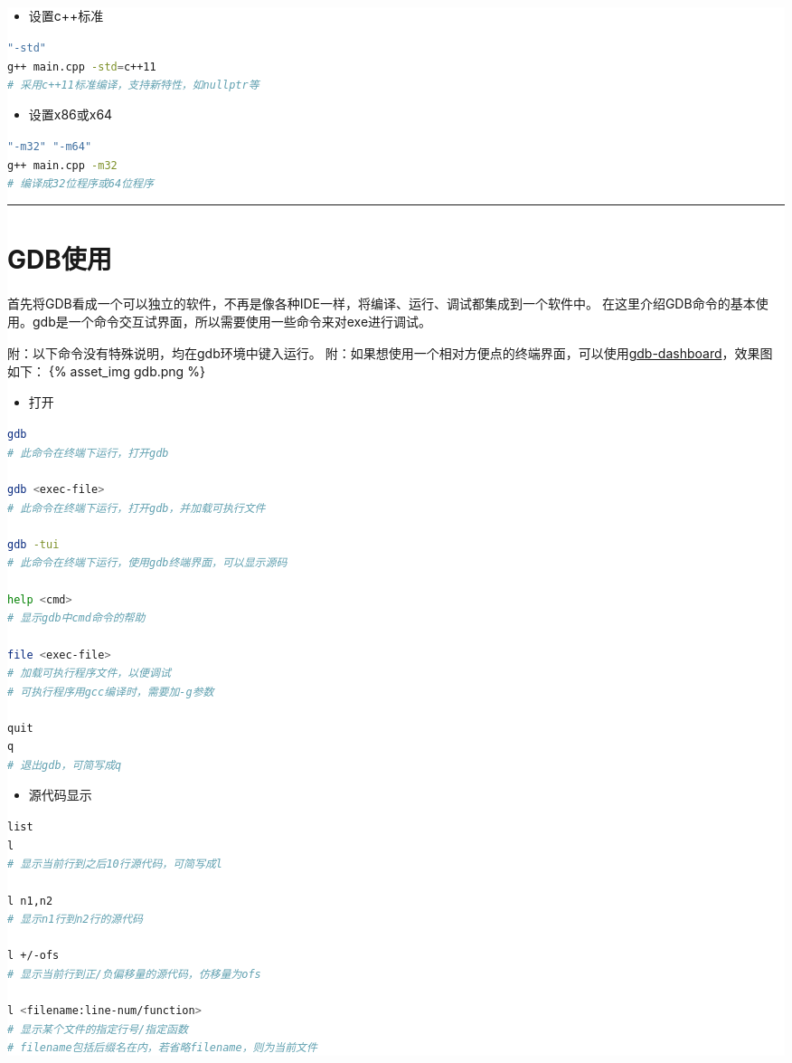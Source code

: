 * 设置c++标准

```bash
"-std"
g++ main.cpp -std=c++11
# 采用c++11标准编译，支持新特性，如nullptr等
```

*  设置x86或x64

```bash
"-m32" "-m64"
g++ main.cpp -m32
# 编译成32位程序或64位程序
```


---
# GDB使用
首先将GDB看成一个可以独立的软件，不再是像各种IDE一样，将编译、运行、调试都集成到一个软件中。 
在这里介绍GDB命令的基本使用。gdb是一个命令交互试界面，所以需要使用一些命令来对exe进行调试。

附：以下命令没有特殊说明，均在gdb环境中键入运行。
附：如果想使用一个相对方便点的终端界面，可以使用[gdb-dashboard](https://github.com/cyrus-and/gdb-dashboard)，效果图如下：
{% asset_img gdb.png %}

 - 打开

```bash
gdb
# 此命令在终端下运行，打开gdb

gdb <exec-file>
# 此命令在终端下运行，打开gdb，并加载可执行文件

gdb -tui
# 此命令在终端下运行，使用gdb终端界面，可以显示源码

help <cmd>
# 显示gdb中cmd命令的帮助

file <exec-file>
# 加载可执行程序文件，以便调试
# 可执行程序用gcc编译时，需要加-g参数

quit
q
# 退出gdb，可简写成q
```

 - 源代码显示

```bash
list  
l
# 显示当前行到之后10行源代码，可简写成l

l n1,n2
# 显示n1行到n2行的源代码

l +/-ofs
# 显示当前行到正/负偏移量的源代码，仿移量为ofs

l <filename:line-num/function>
# 显示某个文件的指定行号/指定函数
# filename包括后缀名在内，若省略filename，则为当前文件
```
